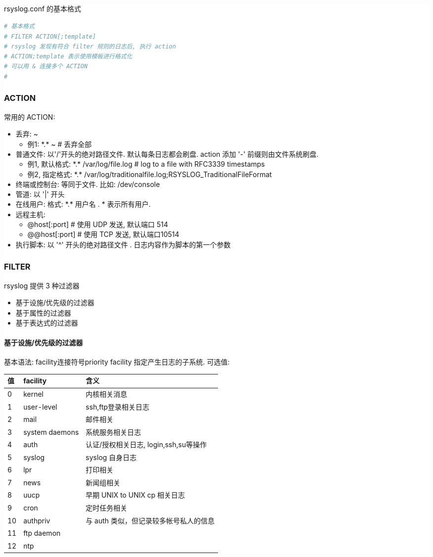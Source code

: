 rsyslog.conf 的基本格式

```conf
# 基本格式
# FILTER ACTION[;template]
# rsyslog 发现有符合 filter 规则的日志后, 执行 action
# ACTION;template 表示使用模板进行格式化
# 可以用 & 连接多个 ACTION
#
```

### ACTION

常用的 ACTION:

* 丢弃: ~
  * 例1: \*.\* ~ # 丢弃全部
* 普通文件: 以'/'开头的绝对路径文件. 默认每条日志都会刷盘. action 添加 '-' 前缀则由文件系统刷盘.
  * 例1, 默认格式: \*.\*     /var/log/file.log # log to a file with RFC3339 timestamps
  * 例2, 指定格式: \*.\* /var/log/traditionalfile.log;RSYSLOG_TraditionalFileFormat
* 终端或控制台: 等同于文件. 比如: /dev/console
* 管道: 以 '|' 开头
* 在线用户: 格式:  \*.\* 用户名 . * 表示所有用户.
* 远程主机:
  * @host[:port] # 使用 UDP 发送, 默认端口 514
  * @@host[:port] # 使用 TCP 发送, 默认端口10514
* 执行脚本: 以 '^' 开头的绝对路径文件 . 日志内容作为脚本的第一个参数

### FILTER

rsyslog 提供 3 种过滤器

* 基于设施/优先级的过滤器
* 基于属性的过滤器
* 基于表达式的过滤器

#### 基于设施/优先级的过滤器

基本语法: facility连接符号priority
facility 指定产生日志的子系统.
可选值:

| 值 | facility        | 含义                     |
| :-- | :-------------- | :---------------------- |
| 0  | kernel            | 内核相关消息         |
| 1  | user-level    | ssh,ftp登录相关日志      |
| 2  | mail        | 邮件相关  |
| 3  | system daemons          | 系统服务相关日志          |
| 4  | auth            | 认证/授权相关日志, login,ssh,su等操作 |
| 5  | syslog            | syslog 自身日志             |
| 6  | lpr          | 打印相关       |
| 7  | news            | 新闻组相关 |
| 8  | uucp            | 早期 UNIX to UNIX cp 相关日志 |
| 9  | cron            | 定时任务相关 |
| 10  | authpriv  | 与 auth 类似，但记录较多帐号私人的信息 |
| 11  | ftp daemon    |             |
| 12  | ntp            |             |